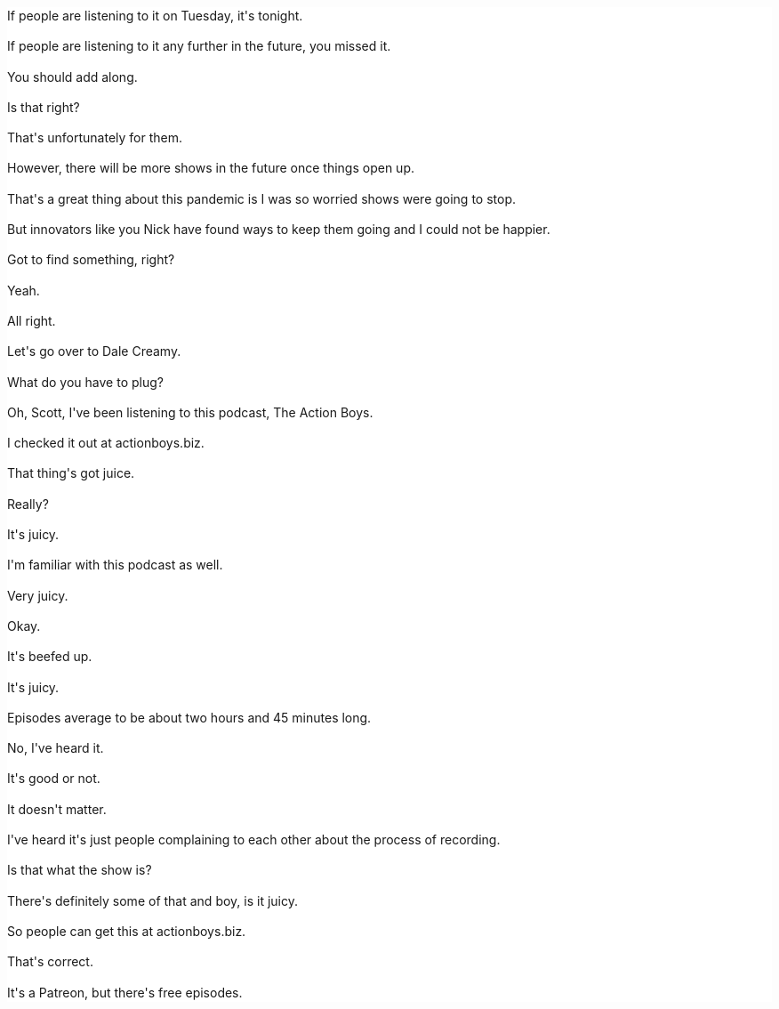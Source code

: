 If people are listening to it on Tuesday, it's tonight.

If people are listening to it any further in the future, you missed it.

You should add along.

Is that right?

That's unfortunately for them.

However, there will be more shows in the future once things open up.

That's a great thing about this pandemic is I was so worried shows were going to stop.

But innovators like you Nick have found ways to keep them going and I could not be happier.

Got to find something, right?

Yeah.

All right.

Let's go over to Dale Creamy.

What do you have to plug?

Oh, Scott, I've been listening to this podcast, The Action Boys.

I checked it out at actionboys.biz.

That thing's got juice.

Really?

It's juicy.

I'm familiar with this podcast as well.

Very juicy.

Okay.

It's beefed up.

It's juicy.

Episodes average to be about two hours and 45 minutes long.

No, I've heard it.

It's good or not.

It doesn't matter.

I've heard it's just people complaining to each other about the process of recording.

Is that what the show is?

There's definitely some of that and boy, is it juicy.

So people can get this at actionboys.biz.

That's correct.

It's a Patreon, but there's free episodes.
